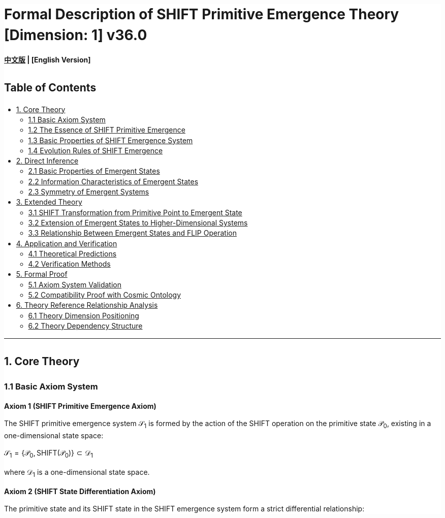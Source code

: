 # Formal Description of SHIFT Primitive Emergence Theory [Dimension: 1] v36.0

**[中文版](formal_theory_shift_primitive_emergence.md) | [English Version]**

## Table of Contents

- [1. Core Theory](#1-core-theory)
  - [1.1 Basic Axiom System](#11-basic-axiom-system)
  - [1.2 The Essence of SHIFT Primitive Emergence](#12-the-essence-of-shift-primitive-emergence)
  - [1.3 Basic Properties of SHIFT Emergence System](#13-basic-properties-of-shift-emergence-system)
  - [1.4 Evolution Rules of SHIFT Emergence](#14-evolution-rules-of-shift-emergence)
- [2. Direct Inference](#2-direct-inference)
  - [2.1 Basic Properties of Emergent States](#21-basic-properties-of-emergent-states)
  - [2.2 Information Characteristics of Emergent States](#22-information-characteristics-of-emergent-states)
  - [2.3 Symmetry of Emergent Systems](#23-symmetry-of-emergent-systems)
- [3. Extended Theory](#3-extended-theory)
  - [3.1 SHIFT Transformation from Primitive Point to Emergent State](#31-shift-transformation-from-primitive-point-to-emergent-state)
  - [3.2 Extension of Emergent States to Higher-Dimensional Systems](#32-extension-of-emergent-states-to-higher-dimensional-systems)
  - [3.3 Relationship Between Emergent States and FLIP Operation](#33-relationship-between-emergent-states-and-flip-operation)
- [4. Application and Verification](#4-application-and-verification)
  - [4.1 Theoretical Predictions](#41-theoretical-predictions)
  - [4.2 Verification Methods](#42-verification-methods)
- [5. Formal Proof](#5-formal-proof)
  - [5.1 Axiom System Validation](#51-axiom-system-validation)
  - [5.2 Compatibility Proof with Cosmic Ontology](#52-compatibility-proof-with-cosmic-ontology)
- [6. Theory Reference Relationship Analysis](#6-theory-reference-relationship-analysis)
  - [6.1 Theory Dimension Positioning](#61-theory-dimension-positioning)
  - [6.2 Theory Dependency Structure](#62-theory-dependency-structure)

---

## 1. Core Theory

### 1.1 Basic Axiom System

**Axiom 1 (SHIFT Primitive Emergence Axiom)**

The SHIFT primitive emergence system $`\mathcal{S}_1`$ is formed by the action of the SHIFT operation on the primitive state $`\mathcal{P}_0`$, existing in a one-dimensional state space:

$`\mathcal{S}_1 = \{\mathcal{P}_0, \text{SHIFT}(\mathcal{P}_0)\} \subset \mathcal{D}_1`$

where $`\mathcal{D}_1`$ is a one-dimensional state space.

**Axiom 2 (SHIFT State Differentiation Axiom)**

The primitive state and its SHIFT state in the SHIFT emergence system form a strict differential relationship:
